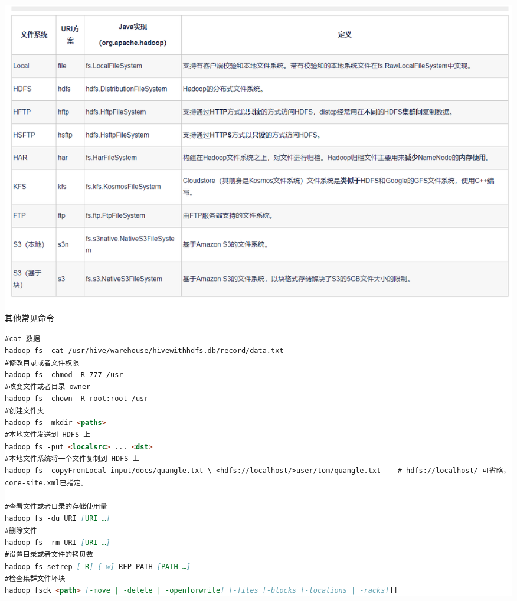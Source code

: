 ![img.png](images/chapter03-06.png)

其他常见命令

```md
#cat 数据
hadoop fs -cat /usr/hive/warehouse/hivewithhdfs.db/record/data.txt
#修改目录或者文件权限
hadoop fs -chmod -R 777 /usr
#改变文件或者目录 owner
hadoop fs -chown -R root:root /usr
#创建文件夹
hadoop fs -mkdir <paths>
#本地文件发送到 HDFS 上
hadoop fs -put <localsrc> ... <dst>
#本地文件系统将一个文件复制到 HDFS 上
hadoop fs -copyFromLocal input/docs/quangle.txt \ <hdfs://localhost/>user/tom/quangle.txt    # hdfs://localhost/ 可省略，core-site.xml已指定。

#查看文件或者目录的存储使用量
hadoop fs -du URI [URI …]
#删除文件
hadoop fs -rm URI [URI …]
#设置目录或者文件的拷贝数
hadoop fs–setrep [-R] [-w] REP PATH [PATH …]
#检查集群文件坏块
hadoop fsck <path> [-move | -delete | -openforwrite] [-files [-blocks [-locations | -racks]]]
```
